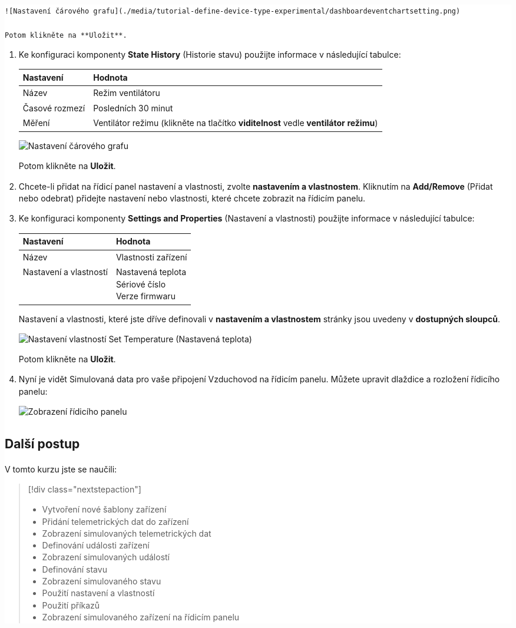     ![Nastavení čárového grafu](./media/tutorial-define-device-type-experimental/dashboardeventchartsetting.png)

    Potom klikněte na **Uložit**.

1. Ke konfiguraci komponenty **State History** (Historie stavu) použijte informace v následující tabulce:

    | Nastavení      | Hodnota       |
    | ------------ | ----------- |
    | Název        | Režim ventilátoru |
    | Časové rozmezí   | Posledních 30 minut |
    | Měření | Ventilátor režimu (klikněte na tlačítko **viditelnost** vedle **ventilátor režimu**) |

    ![Nastavení čárového grafu](./media/tutorial-define-device-type-experimental/dashboardstatechartsetting.png)

    Potom klikněte na **Uložit**.

1. Chcete-li přidat na řídicí panel nastavení a vlastnosti, zvolte **nastavením a vlastnostem**. Kliknutím na **Add/Remove** (Přidat nebo odebrat) přidejte nastavení nebo vlastnosti, které chcete zobrazit na řídicím panelu.

1. Ke konfiguraci komponenty **Settings and Properties** (Nastavení a vlastnosti) použijte informace v následující tabulce:

    | Nastavení                 | Hodnota         |
    | ----------------------- | ------------- |
    | Název                   | Vlastnosti zařízení |
    | Nastavení a vlastností | Nastavená teplota<br/>Sériové číslo<br/>Verze firmwaru |

    Nastavení a vlastnosti, které jste dříve definovali v **nastavením a vlastnostem** stránky jsou uvedeny v **dostupných sloupců**.

    ![Nastavení vlastností Set Temperature (Nastavená teplota)](./media/tutorial-define-device-type-experimental/propertysettings4.png)

    Potom klikněte na **Uložit**.

1. Nyní je vidět Simulovaná data pro vaše připojení Vzduchovod na řídicím panelu. Můžete upravit dlaždice a rozložení řídicího panelu:

    ![Zobrazení řídicího panelu](./media/tutorial-define-device-type-experimental/dashboard.png)

## <a name="next-steps"></a>Další postup

V tomto kurzu jste se naučili:


> [!div class="nextstepaction"]
> * Vytvoření nové šablony zařízení
> * Přidání telemetrických dat do zařízení
> * Zobrazení simulovaných telemetrických dat
> * Definování události zařízení
> * Zobrazení simulovaných událostí
> * Definování stavu
> * Zobrazení simulovaného stavu
> * Použití nastavení a vlastností
> * Použití příkazů
> * Zobrazení simulovaného zařízení na řídicím panelu
